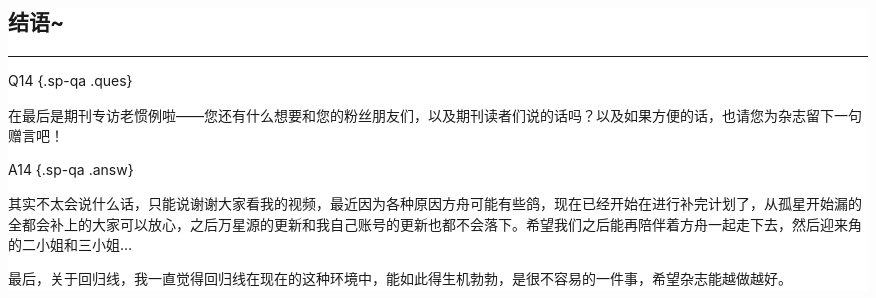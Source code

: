 
## 结语~

---

Q14 {.sp-qa .ques}

在最后是期刊专访老惯例啦——您还有什么想要和您的粉丝朋友们，以及期刊读者们说的话吗？以及如果方便的话，也请您为杂志留下一句赠言吧！

A14 {.sp-qa .answ}

其实不太会说什么话，只能说谢谢大家看我的视频，最近因为各种原因方舟可能有些鸽，现在已经开始在进行补完计划了，从孤星开始漏的全都会补上的大家可以放心，之后万星源的更新和我自己账号的更新也都不会落下。希望我们之后能再陪伴着方舟一起走下去，然后迎来角的二小姐和三小姐…

最后，关于回归线，我一直觉得回归线在现在的这种环境中，能如此得生机勃勃，是很不容易的一件事，希望杂志能越做越好。<eod />

<FakeAds />